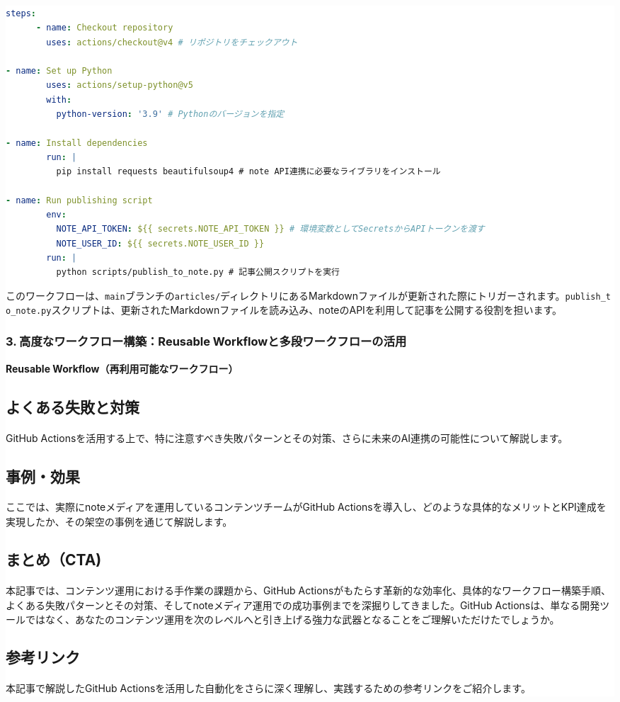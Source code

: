 ```yaml
steps:
      - name: Checkout repository
        uses: actions/checkout@v4 # リポジトリをチェックアウト

- name: Set up Python
        uses: actions/setup-python@v5
        with:
          python-version: '3.9' # Pythonのバージョンを指定

- name: Install dependencies
        run: |
          pip install requests beautifulsoup4 # note API連携に必要なライブラリをインストール

- name: Run publishing script
        env:
          NOTE_API_TOKEN: ${{ secrets.NOTE_API_TOKEN }} # 環境変数としてSecretsからAPIトークンを渡す
          NOTE_USER_ID: ${{ secrets.NOTE_USER_ID }}
        run: |
          python scripts/publish_to_note.py # 記事公開スクリプトを実行
```

このワークフローは、`main`ブランチの`articles/`ディレクトリにあるMarkdownファイルが更新された際にトリガーされます。`publish_to_note.py`スクリプトは、更新されたMarkdownファイルを読み込み、noteのAPIを利用して記事を公開する役割を担います。

### 3. 高度なワークフロー構築：Reusable Workflowと多段ワークフローの活用

**Reusable Workflow（再利用可能なワークフロー）**

## よくある失敗と対策

GitHub Actionsを活用する上で、特に注意すべき失敗パターンとその対策、さらに未来のAI連携の可能性について解説します。

## 事例・効果

ここでは、実際にnoteメディアを運用しているコンテンツチームがGitHub Actionsを導入し、どのような具体的なメリットとKPI達成を実現したか、その架空の事例を通じて解説します。

## まとめ（CTA)

本記事では、コンテンツ運用における手作業の課題から、GitHub Actionsがもたらす革新的な効率化、具体的なワークフロー構築手順、よくある失敗パターンとその対策、そしてnoteメディア運用での成功事例までを深掘りしてきました。GitHub Actionsは、単なる開発ツールではなく、あなたのコンテンツ運用を次のレベルへと引き上げる強力な武器となることをご理解いただけたでしょうか。

## 参考リンク

本記事で解説したGitHub Actionsを活用した自動化をさらに深く理解し、実践するための参考リンクをご紹介します。
